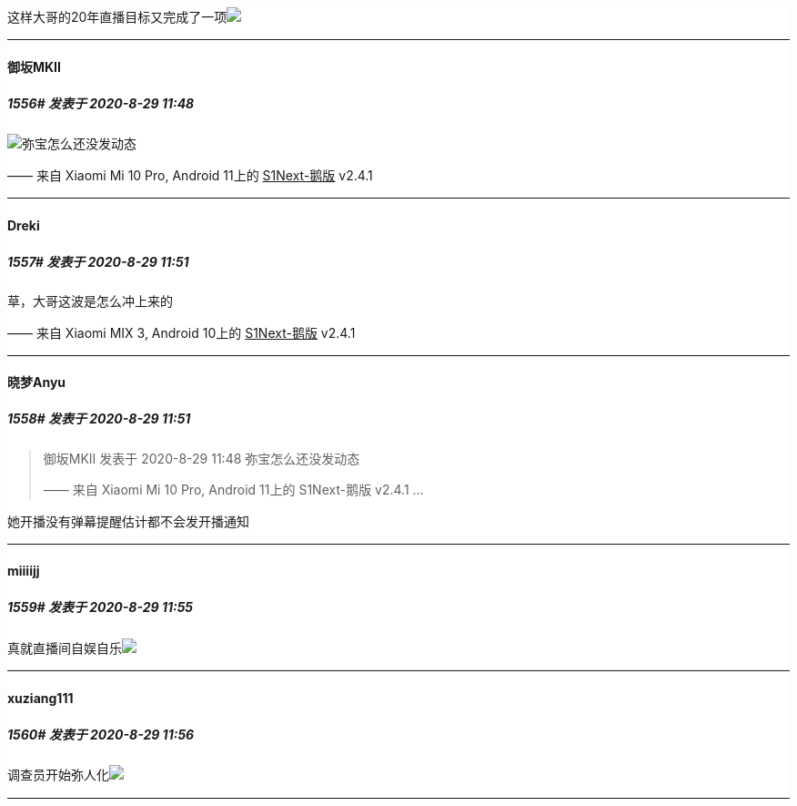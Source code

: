 
这样大哥的20年直播目标又完成了一项<img src="https://static.saraba1st.com/image/smiley/face2017/035.png" referrerpolicy="no-referrer">


*****

####  御坂MKII  
##### 1556#       发表于 2020-8-29 11:48


<img src="https://static.saraba1st.com/image/smiley/face2017/007.png" referrerpolicy="no-referrer">弥宝怎么还没发动态

—— 来自 Xiaomi Mi 10 Pro, Android 11上的 [S1Next-鹅版](https://github.com/ykrank/S1-Next/releases) v2.4.1


*****

####  Dreki  
##### 1557#       发表于 2020-8-29 11:51


草，大哥这波是怎么冲上来的

—— 来自 Xiaomi MIX 3, Android 10上的 [S1Next-鹅版](https://github.com/ykrank/S1-Next/releases) v2.4.1


*****

####  晓梦Anyu  
##### 1558#       发表于 2020-8-29 11:51


<blockquote>御坂MKII 发表于 2020-8-29 11:48
弥宝怎么还没发动态


—— 来自 Xiaomi Mi 10 Pro, Android 11上的 S1Next-鹅版 v2.4.1 ...</blockquote>
她开播没有弹幕提醒估计都不会发开播通知


*****

####  miiiijj  
##### 1559#       发表于 2020-8-29 11:55


真就直播间自娱自乐<img src="https://static.saraba1st.com/image/smiley/face2017/066.png" referrerpolicy="no-referrer">


*****

####  xuziang111  
##### 1560#       发表于 2020-8-29 11:56


调查员开始弥人化<img src="https://static.saraba1st.com/image/smiley/face2017/068.png" referrerpolicy="no-referrer">


*****
